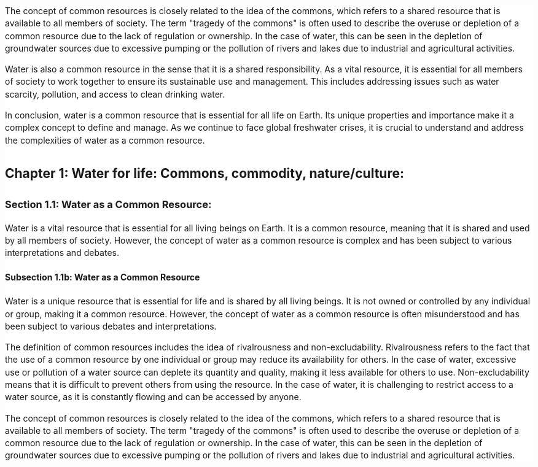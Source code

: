 

The concept of common resources is closely related to the idea of the commons, which refers to a shared resource that is available to all members of society. The term "tragedy of the commons" is often used to describe the overuse or depletion of a common resource due to the lack of regulation or ownership. In the case of water, this can be seen in the depletion of groundwater sources due to excessive pumping or the pollution of rivers and lakes due to industrial and agricultural activities.



Water is also a common resource in the sense that it is a shared responsibility. As a vital resource, it is essential for all members of society to work together to ensure its sustainable use and management. This includes addressing issues such as water scarcity, pollution, and access to clean drinking water.



In conclusion, water is a common resource that is essential for all life on Earth. Its unique properties and importance make it a complex concept to define and manage. As we continue to face global freshwater crises, it is crucial to understand and address the complexities of water as a common resource.





## Chapter 1: Water for life: Commons, commodity, nature/culture:



### Section 1.1: Water as a Common Resource:



Water is a vital resource that is essential for all living beings on Earth. It is a common resource, meaning that it is shared and used by all members of society. However, the concept of water as a common resource is complex and has been subject to various interpretations and debates.



#### Subsection 1.1b: Water as a Common Resource



Water is a unique resource that is essential for life and is shared by all living beings. It is not owned or controlled by any individual or group, making it a common resource. However, the concept of water as a common resource is often misunderstood and has been subject to various debates and interpretations.



The definition of common resources includes the idea of rivalrousness and non-excludability. Rivalrousness refers to the fact that the use of a common resource by one individual or group may reduce its availability for others. In the case of water, excessive use or pollution of a water source can deplete its quantity and quality, making it less available for others to use. Non-excludability means that it is difficult to prevent others from using the resource. In the case of water, it is challenging to restrict access to a water source, as it is constantly flowing and can be accessed by anyone.



The concept of common resources is closely related to the idea of the commons, which refers to a shared resource that is available to all members of society. The term "tragedy of the commons" is often used to describe the overuse or depletion of a common resource due to the lack of regulation or ownership. In the case of water, this can be seen in the depletion of groundwater sources due to excessive pumping or the pollution of rivers and lakes due to industrial and agricultural activities.
